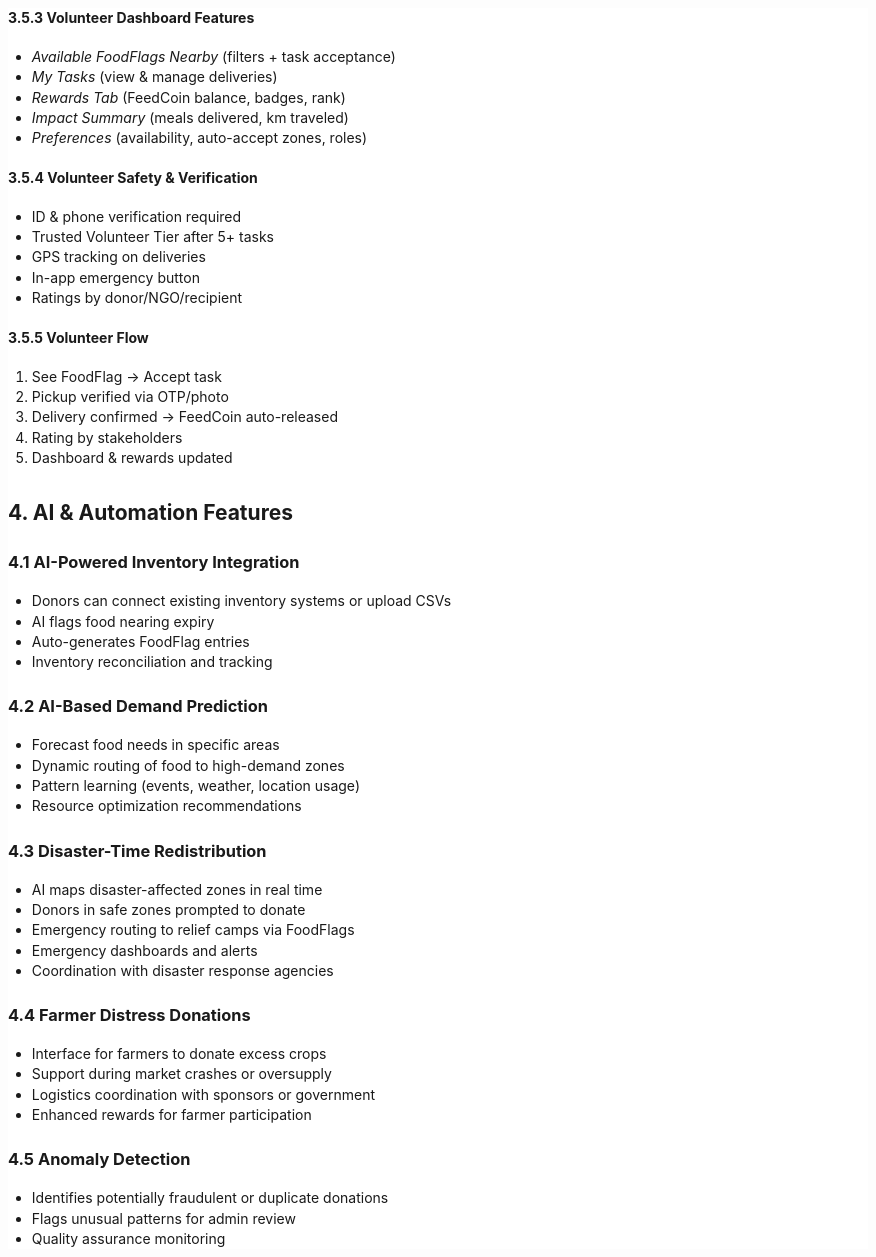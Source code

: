 #### 3.5.3 Volunteer Dashboard Features
- *Available FoodFlags Nearby* (filters + task acceptance)
- *My Tasks* (view & manage deliveries)
- *Rewards Tab* (FeedCoin balance, badges, rank)
- *Impact Summary* (meals delivered, km traveled)
- *Preferences* (availability, auto-accept zones, roles)

#### 3.5.4 Volunteer Safety & Verification
- ID & phone verification required
- Trusted Volunteer Tier after 5+ tasks
- GPS tracking on deliveries
- In-app emergency button
- Ratings by donor/NGO/recipient

#### 3.5.5 Volunteer Flow
1. See FoodFlag → Accept task
2. Pickup verified via OTP/photo
3. Delivery confirmed → FeedCoin auto-released
4. Rating by stakeholders
5. Dashboard & rewards updated

## 4. AI & Automation Features

### 4.1 AI-Powered Inventory Integration
- Donors can connect existing inventory systems or upload CSVs
- AI flags food nearing expiry
- Auto-generates FoodFlag entries
- Inventory reconciliation and tracking

### 4.2 AI-Based Demand Prediction
- Forecast food needs in specific areas
- Dynamic routing of food to high-demand zones
- Pattern learning (events, weather, location usage)
- Resource optimization recommendations

### 4.3 Disaster-Time Redistribution
- AI maps disaster-affected zones in real time
- Donors in safe zones prompted to donate
- Emergency routing to relief camps via FoodFlags
- Emergency dashboards and alerts
- Coordination with disaster response agencies

### 4.4 Farmer Distress Donations
- Interface for farmers to donate excess crops
- Support during market crashes or oversupply
- Logistics coordination with sponsors or government
- Enhanced rewards for farmer participation

### 4.5 Anomaly Detection
- Identifies potentially fraudulent or duplicate donations
- Flags unusual patterns for admin review
- Quality assurance monitoring
